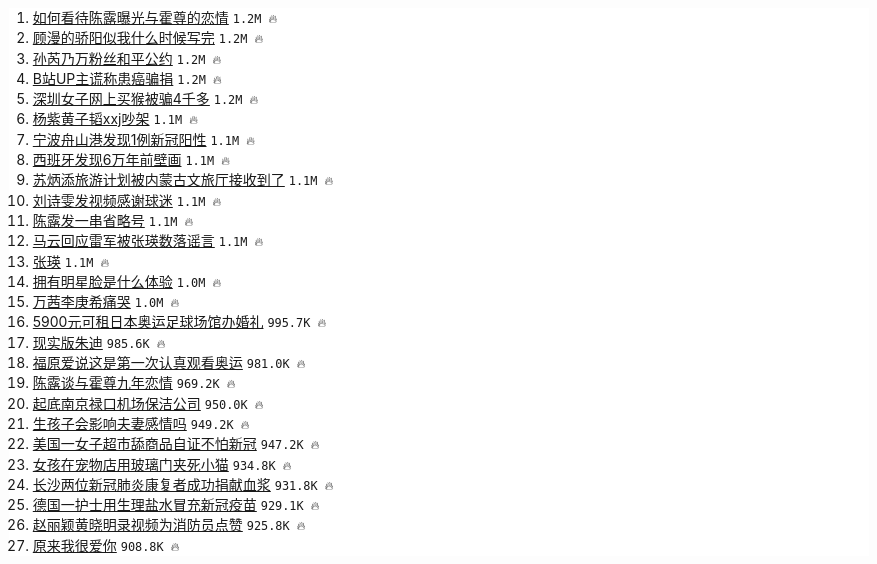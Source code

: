 1. [如何看待陈露曝光与霍尊的恋情](https://s.weibo.com/weibo?q=%23%E5%A6%82%E4%BD%95%E7%9C%8B%E5%BE%85%E9%99%88%E9%9C%B2%E6%9B%9D%E5%85%89%E4%B8%8E%E9%9C%8D%E5%B0%8A%E7%9A%84%E6%81%8B%E6%83%85%23&Refer=top) `1.2M 🔥`
1. [顾漫的骄阳似我什么时候写完](https://s.weibo.com/weibo?q=%23%E9%A1%BE%E6%BC%AB%E7%9A%84%E9%AA%84%E9%98%B3%E4%BC%BC%E6%88%91%E4%BB%80%E4%B9%88%E6%97%B6%E5%80%99%E5%86%99%E5%AE%8C%23&Refer=top) `1.2M 🔥`
1. [孙芮乃万粉丝和平公约](https://s.weibo.com/weibo?q=%23%E5%AD%99%E8%8A%AE%E4%B9%83%E4%B8%87%E7%B2%89%E4%B8%9D%E5%92%8C%E5%B9%B3%E5%85%AC%E7%BA%A6%23&Refer=top) `1.2M 🔥`
1. [B站UP主谎称患癌骗捐](https://s.weibo.com/weibo?q=%23B%E7%AB%99UP%E4%B8%BB%E8%B0%8E%E7%A7%B0%E6%82%A3%E7%99%8C%E9%AA%97%E6%8D%90%23&Refer=top) `1.2M 🔥`
1. [深圳女子网上买猴被骗4千多](https://s.weibo.com/weibo?q=%23%E6%B7%B1%E5%9C%B3%E5%A5%B3%E5%AD%90%E7%BD%91%E4%B8%8A%E4%B9%B0%E7%8C%B4%E8%A2%AB%E9%AA%974%E5%8D%83%E5%A4%9A%23&Refer=top) `1.2M 🔥`
1. [杨紫黄子韬xxj吵架](https://s.weibo.com/weibo?q=%23%E6%9D%A8%E7%B4%AB%E9%BB%84%E5%AD%90%E9%9F%ACxxj%E5%90%B5%E6%9E%B6%23&Refer=top) `1.1M 🔥`
1. [宁波舟山港发现1例新冠阳性](https://s.weibo.com/weibo?q=%23%E5%AE%81%E6%B3%A2%E8%88%9F%E5%B1%B1%E6%B8%AF%E5%8F%91%E7%8E%B01%E4%BE%8B%E6%96%B0%E5%86%A0%E9%98%B3%E6%80%A7%23&Refer=top) `1.1M 🔥`
1. [西班牙发现6万年前壁画](https://s.weibo.com/weibo?q=%23%E8%A5%BF%E7%8F%AD%E7%89%99%E5%8F%91%E7%8E%B06%E4%B8%87%E5%B9%B4%E5%89%8D%E5%A3%81%E7%94%BB%23&Refer=top) `1.1M 🔥`
1. [苏炳添旅游计划被内蒙古文旅厅接收到了](https://s.weibo.com/weibo?q=%E8%8B%8F%E7%82%B3%E6%B7%BB%E6%97%85%E6%B8%B8%E8%AE%A1%E5%88%92%E8%A2%AB%E5%86%85%E8%92%99%E5%8F%A4%E6%96%87%E6%97%85%E5%8E%85%E6%8E%A5%E6%94%B6%E5%88%B0%E4%BA%86&Refer=top) `1.1M 🔥`
1. [刘诗雯发视频感谢球迷](https://s.weibo.com/weibo?q=%23%E5%88%98%E8%AF%97%E9%9B%AF%E5%8F%91%E8%A7%86%E9%A2%91%E6%84%9F%E8%B0%A2%E7%90%83%E8%BF%B7%23&Refer=top) `1.1M 🔥`
1. [陈露发一串省略号](https://s.weibo.com/weibo?q=%E9%99%88%E9%9C%B2%E5%8F%91%E4%B8%80%E4%B8%B2%E7%9C%81%E7%95%A5%E5%8F%B7&Refer=top) `1.1M 🔥`
1. [马云回应雷军被张瑛数落谣言](https://s.weibo.com/weibo?q=%23%E9%A9%AC%E4%BA%91%E5%9B%9E%E5%BA%94%E9%9B%B7%E5%86%9B%E8%A2%AB%E5%BC%A0%E7%91%9B%E6%95%B0%E8%90%BD%E8%B0%A3%E8%A8%80%23&Refer=top) `1.1M 🔥`
1. [张瑛](https://s.weibo.com/weibo?q=%23%E5%BC%A0%E7%91%9B%23&Refer=top) `1.1M 🔥`
1. [拥有明星脸是什么体验](https://s.weibo.com/weibo?q=%23%E6%8B%A5%E6%9C%89%E6%98%8E%E6%98%9F%E8%84%B8%E6%98%AF%E4%BB%80%E4%B9%88%E4%BD%93%E9%AA%8C%23&Refer=top) `1.0M 🔥`
1. [万茜李庚希痛哭](https://s.weibo.com/weibo?q=%23%E4%B8%87%E8%8C%9C%E6%9D%8E%E5%BA%9A%E5%B8%8C%E7%97%9B%E5%93%AD%23&Refer=top) `1.0M 🔥`
1. [5900元可租日本奥运足球场馆办婚礼](https://s.weibo.com/weibo?q=%235900%E5%85%83%E5%8F%AF%E7%A7%9F%E6%97%A5%E6%9C%AC%E5%A5%A5%E8%BF%90%E8%B6%B3%E7%90%83%E5%9C%BA%E9%A6%86%E5%8A%9E%E5%A9%9A%E7%A4%BC%23&Refer=top) `995.7K 🔥`
1. [现实版朱迪](https://s.weibo.com/weibo?q=%23%E7%8E%B0%E5%AE%9E%E7%89%88%E6%9C%B1%E8%BF%AA%23&Refer=top) `985.6K 🔥`
1. [福原爱说这是第一次认真观看奥运](https://s.weibo.com/weibo?q=%23%E7%A6%8F%E5%8E%9F%E7%88%B1%E8%AF%B4%E8%BF%99%E6%98%AF%E7%AC%AC%E4%B8%80%E6%AC%A1%E8%AE%A4%E7%9C%9F%E8%A7%82%E7%9C%8B%E5%A5%A5%E8%BF%90%23&Refer=top) `981.0K 🔥`
1. [陈露谈与霍尊九年恋情](https://s.weibo.com/weibo?q=%23%E9%99%88%E9%9C%B2%E8%B0%88%E4%B8%8E%E9%9C%8D%E5%B0%8A%E4%B9%9D%E5%B9%B4%E6%81%8B%E6%83%85%23&Refer=top) `969.2K 🔥`
1. [起底南京禄口机场保洁公司](https://s.weibo.com/weibo?q=%23%E8%B5%B7%E5%BA%95%E5%8D%97%E4%BA%AC%E7%A6%84%E5%8F%A3%E6%9C%BA%E5%9C%BA%E4%BF%9D%E6%B4%81%E5%85%AC%E5%8F%B8%23&Refer=top) `950.0K 🔥`
1. [生孩子会影响夫妻感情吗](https://s.weibo.com/weibo?q=%23%E7%94%9F%E5%AD%A9%E5%AD%90%E4%BC%9A%E5%BD%B1%E5%93%8D%E5%A4%AB%E5%A6%BB%E6%84%9F%E6%83%85%E5%90%97%23&Refer=top) `949.2K 🔥`
1. [美国一女子超市舔商品自证不怕新冠](https://s.weibo.com/weibo?q=%23%E7%BE%8E%E5%9B%BD%E4%B8%80%E5%A5%B3%E5%AD%90%E8%B6%85%E5%B8%82%E8%88%94%E5%95%86%E5%93%81%E8%87%AA%E8%AF%81%E4%B8%8D%E6%80%95%E6%96%B0%E5%86%A0%23&Refer=top) `947.2K 🔥`
1. [女孩在宠物店用玻璃门夹死小猫](https://s.weibo.com/weibo?q=%23%E5%A5%B3%E5%AD%A9%E5%9C%A8%E5%AE%A0%E7%89%A9%E5%BA%97%E7%94%A8%E7%8E%BB%E7%92%83%E9%97%A8%E5%A4%B9%E6%AD%BB%E5%B0%8F%E7%8C%AB%23&Refer=top) `934.8K 🔥`
1. [长沙两位新冠肺炎康复者成功捐献血浆](https://s.weibo.com/weibo?q=%23%E9%95%BF%E6%B2%99%E4%B8%A4%E4%BD%8D%E6%96%B0%E5%86%A0%E8%82%BA%E7%82%8E%E5%BA%B7%E5%A4%8D%E8%80%85%E6%88%90%E5%8A%9F%E6%8D%90%E7%8C%AE%E8%A1%80%E6%B5%86%23&Refer=top) `931.8K 🔥`
1. [德国一护士用生理盐水冒充新冠疫苗](https://s.weibo.com/weibo?q=%23%E5%BE%B7%E5%9B%BD%E4%B8%80%E6%8A%A4%E5%A3%AB%E7%94%A8%E7%94%9F%E7%90%86%E7%9B%90%E6%B0%B4%E5%86%92%E5%85%85%E6%96%B0%E5%86%A0%E7%96%AB%E8%8B%97%23&Refer=top) `929.1K 🔥`
1. [赵丽颖黄晓明录视频为消防员点赞](https://s.weibo.com/weibo?q=%23%E8%B5%B5%E4%B8%BD%E9%A2%96%E9%BB%84%E6%99%93%E6%98%8E%E5%BD%95%E8%A7%86%E9%A2%91%E4%B8%BA%E6%B6%88%E9%98%B2%E5%91%98%E7%82%B9%E8%B5%9E%23&Refer=top) `925.8K 🔥`
1. [原来我很爱你](https://s.weibo.com/weibo?q=%E5%8E%9F%E6%9D%A5%E6%88%91%E5%BE%88%E7%88%B1%E4%BD%A0&Refer=top) `908.8K 🔥`